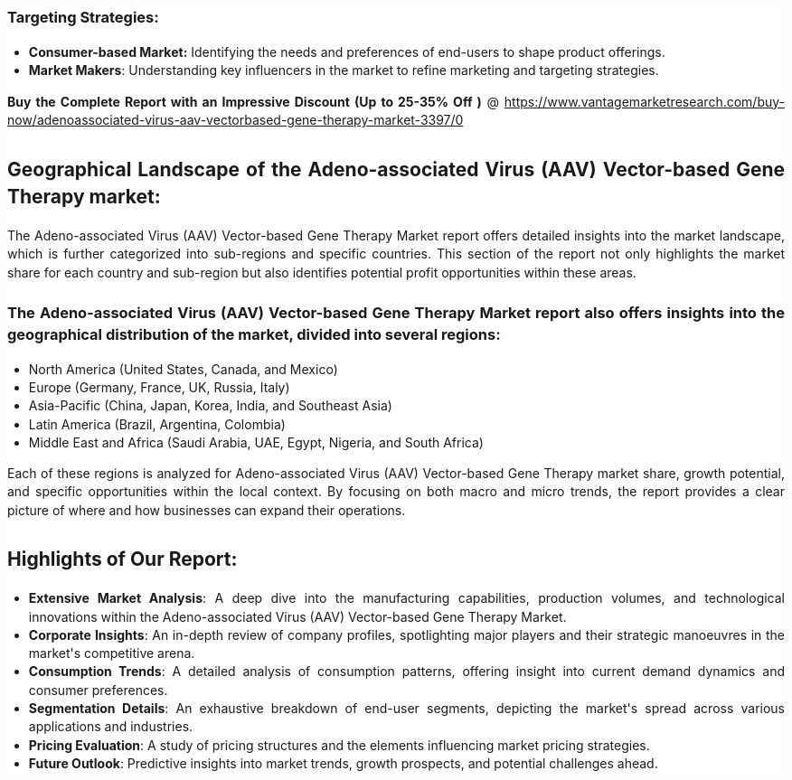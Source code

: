 <h3 style="text-align:justify"><strong>Targeting Strategies:</strong></h3>

<ul>
    <li style="text-align: justify;"><strong>Consumer-based Market:</strong> Identifying the needs and preferences of end-users to shape product offerings.</li>
    <li style="text-align: justify;"><strong>Market Makers</strong>: Understanding key influencers in the market to refine marketing and targeting strategies.</li>
</ul>

<p style="text-align:justify"><strong>Buy the Complete Report with an Impressive Discount (Up to 25-35% Off )</strong> @ <a href="https://www.vantagemarketresearch.com/buy-now/adenoassociated-virus-aav-vectorbased-gene-therapy-market-3397/0">https://www.vantagemarketresearch.com/buy-now/adenoassociated-virus-aav-vectorbased-gene-therapy-market-3397/0</a></p>

<h2 style="text-align:justify"><strong>Geographical Landscape of the Adeno-associated Virus (AAV) Vector-based Gene Therapy market:</strong></h2>

<p style="text-align:justify">The Adeno-associated Virus (AAV) Vector-based Gene Therapy Market report offers detailed insights into the market landscape, which is further categorized into sub-regions and specific countries. This section of the report not only highlights the market share for each country and sub-region but also identifies potential profit opportunities within these areas.</p>

<h3 style="text-align:justify"><strong>The Adeno-associated Virus (AAV) Vector-based Gene Therapy Market report also offers insights into the geographical distribution of the market, divided into several regions:</strong></h3>

<ul>
    <li style="text-align: justify;">North America (United States, Canada, and Mexico)</li>
    <li style="text-align: justify;">Europe (Germany, France, UK, Russia, Italy)</li>
    <li style="text-align: justify;">Asia-Pacific (China, Japan, Korea, India, and Southeast Asia)</li>
    <li style="text-align: justify;">Latin America (Brazil, Argentina, Colombia)</li>
    <li style="text-align: justify;">Middle East and Africa (Saudi Arabia, UAE, Egypt, Nigeria, and South Africa)</li>
</ul>

<p style="text-align:justify">Each of these regions is analyzed for Adeno-associated Virus (AAV) Vector-based Gene Therapy market share, growth potential, and specific opportunities within the local context. By focusing on both macro and micro trends, the report provides a clear picture of where and how businesses can expand their operations.</p>

<h2 style="text-align:justify"><strong>Highlights of Our Report:</strong></h2>

<ul>
    <li style="text-align: justify;"><strong>Extensive Market Analysis</strong>: A deep dive into the manufacturing capabilities, production volumes, and technological innovations within the Adeno-associated Virus (AAV) Vector-based Gene Therapy Market.</li>
    <li style="text-align: justify;"><strong>Corporate Insights</strong>: An in-depth review of company profiles, spotlighting major players and their strategic manoeuvres in the market&#39;s competitive arena.</li>
    <li style="text-align: justify;"><strong>Consumption Trends</strong>: A detailed analysis of consumption patterns, offering insight into current demand dynamics and consumer preferences.</li>
    <li style="text-align: justify;"><strong>Segmentation Details</strong>: An exhaustive breakdown of end-user segments, depicting the market&#39;s spread across various applications and industries.</li>
    <li style="text-align: justify;"><strong>Pricing Evaluation</strong>: A study of pricing structures and the elements influencing market pricing strategies.</li>
    <li style="text-align: justify;"><strong>Future Outlook</strong>: Predictive insights into market trends, growth prospects, and potential challenges ahead.</li>
</ul>
